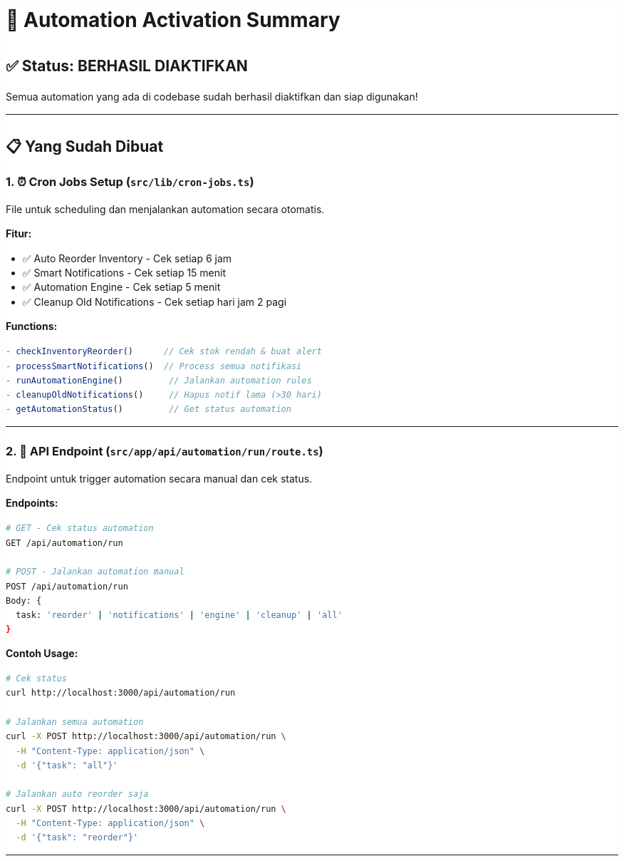 # 🤖 Automation Activation Summary

## ✅ Status: BERHASIL DIAKTIFKAN

Semua automation yang ada di codebase sudah berhasil diaktifkan dan siap digunakan!

---

## 📋 Yang Sudah Dibuat

### 1. ⏰ Cron Jobs Setup (`src/lib/cron-jobs.ts`)
File untuk scheduling dan menjalankan automation secara otomatis.

**Fitur:**
- ✅ Auto Reorder Inventory - Cek setiap 6 jam
- ✅ Smart Notifications - Cek setiap 15 menit
- ✅ Automation Engine - Cek setiap 5 menit
- ✅ Cleanup Old Notifications - Cek setiap hari jam 2 pagi

**Functions:**
```typescript
- checkInventoryReorder()      // Cek stok rendah & buat alert
- processSmartNotifications()  // Process semua notifikasi
- runAutomationEngine()         // Jalankan automation rules
- cleanupOldNotifications()     // Hapus notif lama (>30 hari)
- getAutomationStatus()         // Get status automation
```

---

### 2. 🔌 API Endpoint (`src/app/api/automation/run/route.ts`)
Endpoint untuk trigger automation secara manual dan cek status.

**Endpoints:**
```bash
# GET - Cek status automation
GET /api/automation/run

# POST - Jalankan automation manual
POST /api/automation/run
Body: { 
  task: 'reorder' | 'notifications' | 'engine' | 'cleanup' | 'all' 
}
```

**Contoh Usage:**
```bash
# Cek status
curl http://localhost:3000/api/automation/run

# Jalankan semua automation
curl -X POST http://localhost:3000/api/automation/run \
  -H "Content-Type: application/json" \
  -d '{"task": "all"}'

# Jalankan auto reorder saja
curl -X POST http://localhost:3000/api/automation/run \
  -H "Content-Type: application/json" \
  -d '{"task": "reorder"}'
```

---